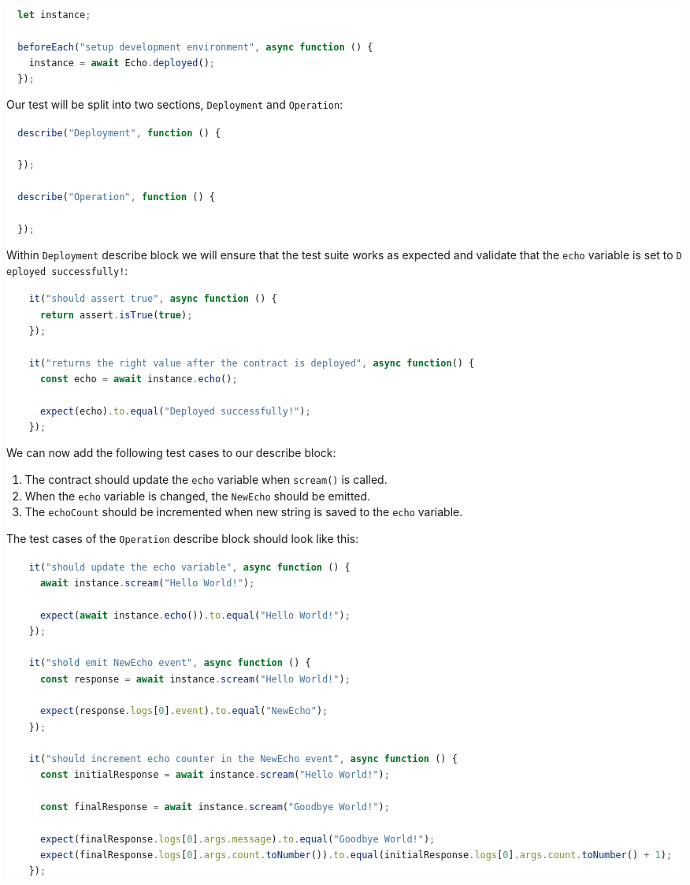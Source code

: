 ```javascript
  let instance;

  beforeEach("setup development environment", async function () {
    instance = await Echo.deployed();
  });
```

Our test will be split into two sections, `Deployment` and `Operation`:

```javascript
  describe("Deployment", function () {

  });

  describe("Operation", function () {
    
  });
```

Within `Deployment` describe block we will ensure that the test suite works as expected and validate that the `echo` variable is set to `Deployed successfully!`:

```javascript
    it("should assert true", async function () {
      return assert.isTrue(true);
    });

    it("returns the right value after the contract is deployed", async function() {
      const echo = await instance.echo();

      expect(echo).to.equal("Deployed successfully!");
    });
```

We can now add the following test cases to our describe block:

1. The contract should update the `echo` variable when `scream()` is called.
2. When the `echo` variable is changed, the `NewEcho` should be emitted.
3. The `echoCount` should be incremented when new string is saved to the `echo` variable.

The test cases of the `Operation` describe block should look like this:

```javascript
    it("should update the echo variable", async function () {
      await instance.scream("Hello World!");

      expect(await instance.echo()).to.equal("Hello World!");
    });

    it("shold emit NewEcho event", async function () {
      const response = await instance.scream("Hello World!");

      expect(response.logs[0].event).to.equal("NewEcho");
    });

    it("should increment echo counter in the NewEcho event", async function () {
      const initialResponse = await instance.scream("Hello World!");

      const finalResponse = await instance.scream("Goodbye World!");

      expect(finalResponse.logs[0].args.message).to.equal("Goodbye World!");
      expect(finalResponse.logs[0].args.count.toNumber()).to.equal(initialResponse.logs[0].args.count.toNumber() + 1);
    });
```
